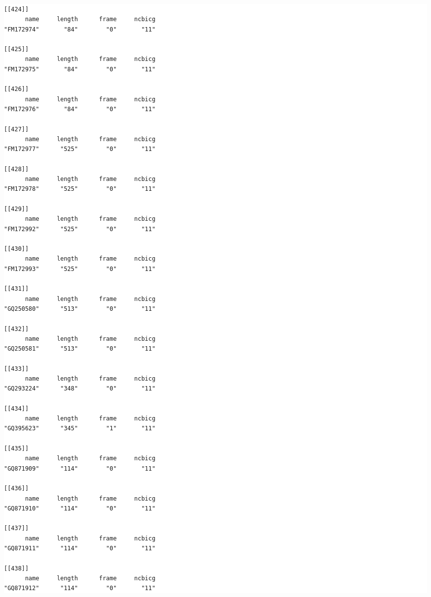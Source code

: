     [[424]]
          name     length      frame     ncbicg 
    "FM172974"       "84"        "0"       "11" 
    
    [[425]]
          name     length      frame     ncbicg 
    "FM172975"       "84"        "0"       "11" 
    
    [[426]]
          name     length      frame     ncbicg 
    "FM172976"       "84"        "0"       "11" 
    
    [[427]]
          name     length      frame     ncbicg 
    "FM172977"      "525"        "0"       "11" 
    
    [[428]]
          name     length      frame     ncbicg 
    "FM172978"      "525"        "0"       "11" 
    
    [[429]]
          name     length      frame     ncbicg 
    "FM172992"      "525"        "0"       "11" 
    
    [[430]]
          name     length      frame     ncbicg 
    "FM172993"      "525"        "0"       "11" 
    
    [[431]]
          name     length      frame     ncbicg 
    "GQ250580"      "513"        "0"       "11" 
    
    [[432]]
          name     length      frame     ncbicg 
    "GQ250581"      "513"        "0"       "11" 
    
    [[433]]
          name     length      frame     ncbicg 
    "GQ293224"      "348"        "0"       "11" 
    
    [[434]]
          name     length      frame     ncbicg 
    "GQ395623"      "345"        "1"       "11" 
    
    [[435]]
          name     length      frame     ncbicg 
    "GQ871909"      "114"        "0"       "11" 
    
    [[436]]
          name     length      frame     ncbicg 
    "GQ871910"      "114"        "0"       "11" 
    
    [[437]]
          name     length      frame     ncbicg 
    "GQ871911"      "114"        "0"       "11" 
    
    [[438]]
          name     length      frame     ncbicg 
    "GQ871912"      "114"        "0"       "11" 
    